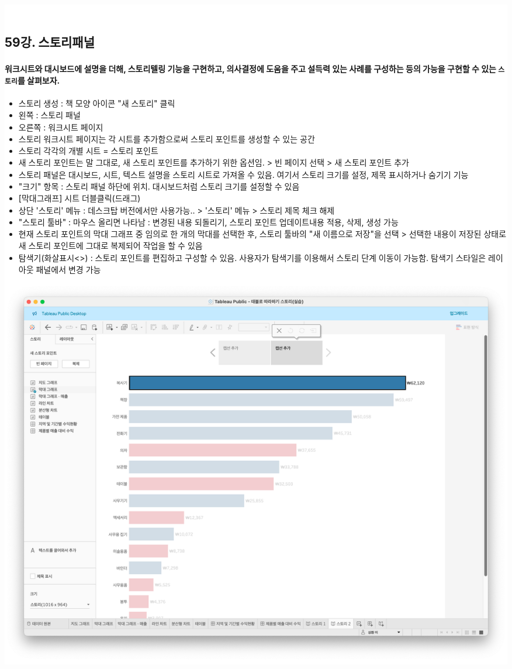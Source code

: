 








<br>

## 59강. 스토리패널


#### 워크시트와 대시보드에 설명을 더해, 스토리텔링 기능을 구현하고, 의사결정에 도움을 주고 설득력 있는 사례를 구성하는 등의 가능을 구현할 수 있는 `스토리`를 살펴보자.
- 스토리 생성 : 책 모양 아이콘 "새 스토리" 클릭
- 왼쪽 : 스토리 패널
- 오른쪽 : 워크시트 페이지
- 스토리 워크시트 페이지는 각 시트를 추가함으로써 스토리 포인트를 생성할 수 있는 공간
- 스토리 각각의 개별 시트 = 스토리 포인트
- 새 스토리 포인트는 말 그대로, 새 스토리 포인트를 추가하기 위한 옵션임. > 빈 페이지 선택 > 새 스토리 포인트 추가
- 스토리 패널은 대시보드, 시트, 텍스트 설명을 스토리 시트로 가져올 수 있음. 여기서 스토리 크기를 설정, 제목 표시하거나 숨기기 기능
- "크기" 항목 : 스토리 패널 하단에 위치. 대시보드처럼 스토리 크기를 설정할 수 있음
- [막대그래프] 시트 더블클릭(드래그)
- 상단 '스토리' 메뉴 : 데스크탑 버전에서만 사용가능.. > '스토리' 메뉴 > 스토리 제목 체크 해제
- "스토리 툴바" : 마우스 올리면 나타남 : 변경된 내용 되돌리기, 스토리 포인트 업데이트내용 적용, 삭제, 생성 가능
- 현재 스토리 포인트의 막대 그래프 중 임의로 한 개의 막대를 선택한 후, 스토리 툴바의 "새 이름으로 저장"을 선택 > 선택한 내용이 저장된 상태로 새 스토리 포인트에 그대로 복제되어 작업을 할 수 있음
- 탐색기(화살표시<>) : 스토리 포인트를 편집하고 구성할 수 있음. 사용자가 탐색기를 이용해서 스토리 단계 이동이 가능함. 탐색기 스타일은 레이아웃 패널에서 변경 가능

![alt text](Tableau_imagefile/week7_스토리패널.png)

